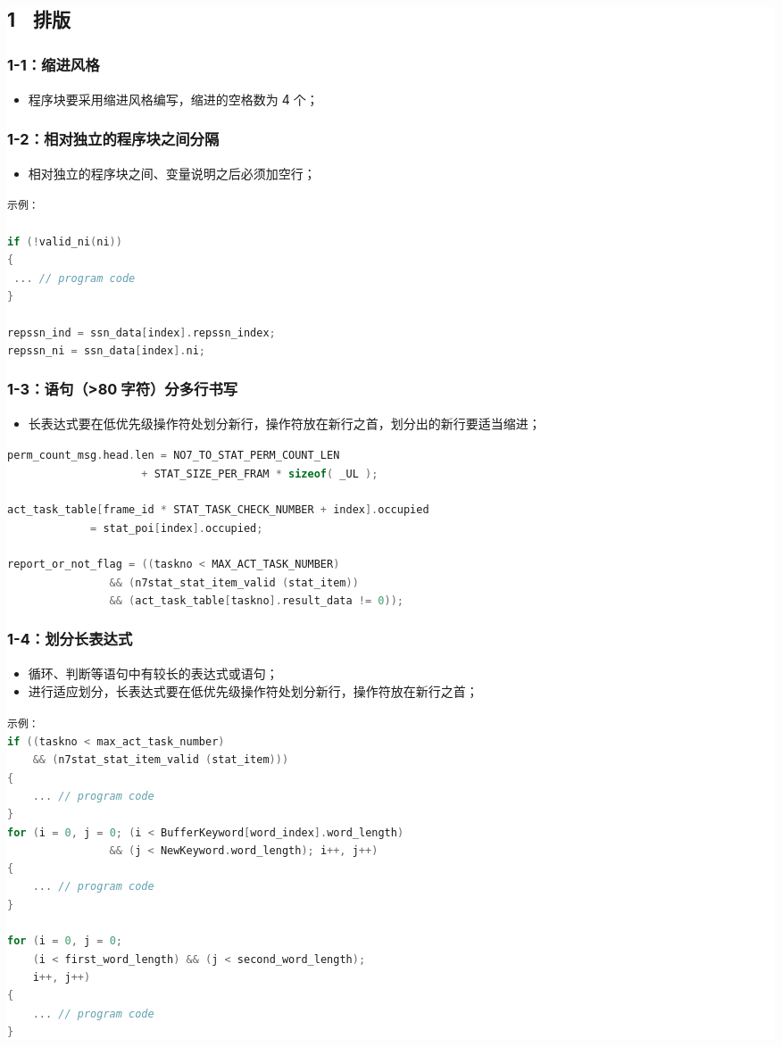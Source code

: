 ## 1    排版

### 1-1：缩进风格

- 程序块要采用缩进风格编写，缩进的空格数为 4 个；

### 1-2：相对独立的程序块之间分隔

- 相对独立的程序块之间、变量说明之后必须加空行；

```cpp
示例：

if (!valid_ni(ni))  
{  
 ... // program code  
}  

repssn_ind = ssn_data[index].repssn_index;  
repssn_ni = ssn_data[index].ni; 
```

### 1-3：语句（>80 字符）分多行书写

- 长表达式要在低优先级操作符处划分新行，操作符放在新行之首，划分出的新行要适当缩进；

```cpp
perm_count_msg.head.len = NO7_TO_STAT_PERM_COUNT_LEN 
                     + STAT_SIZE_PER_FRAM * sizeof( _UL ); 

act_task_table[frame_id * STAT_TASK_CHECK_NUMBER + index].occupied 
             = stat_poi[index].occupied;

report_or_not_flag = ((taskno < MAX_ACT_TASK_NUMBER)
                && (n7stat_stat_item_valid (stat_item)) 
                && (act_task_table[taskno].result_data != 0));
```

### 1-4：划分长表达式

- 循环、判断等语句中有较长的表达式或语句；
- 进行适应划分，长表达式要在低优先级操作符处划分新行，操作符放在新行之首；

```cpp
示例：
if ((taskno < max_act_task_number) 
    && (n7stat_stat_item_valid (stat_item))) 
{ 
    ... // program code 
} 
for (i = 0, j = 0; (i < BufferKeyword[word_index].word_length) 
                && (j < NewKeyword.word_length); i++, j++) 
{ 
    ... // program code 
} 

for (i = 0, j = 0; 
    (i < first_word_length) && (j < second_word_length); 
    i++, j++) 
{ 
    ... // program code 
}
```
